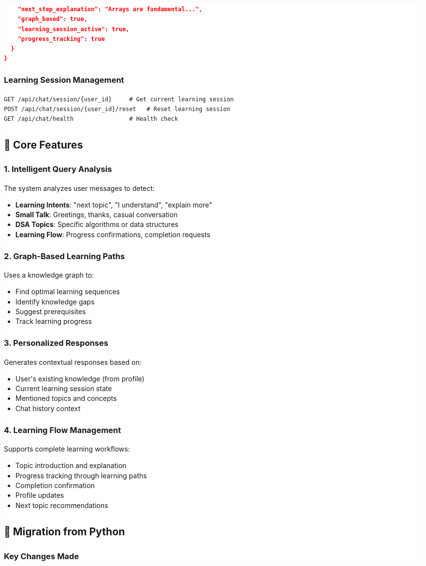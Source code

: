 ```json
    "next_step_explanation": "Arrays are fundamental...",
    "graph_based": true,
    "learning_session_active": true,
    "progress_tracking": true
  }
}
```

### Learning Session Management
```http
GET /api/chat/session/{user_id}     # Get current learning session
POST /api/chat/session/{user_id}/reset   # Reset learning session
GET /api/chat/health                # Health check
```

## 🧠 Core Features

### 1. Intelligent Query Analysis
The system analyzes user messages to detect:
- **Learning Intents**: "next topic", "I understand", "explain more"
- **Small Talk**: Greetings, thanks, casual conversation
- **DSA Topics**: Specific algorithms or data structures
- **Learning Flow**: Progress confirmations, completion requests

### 2. Graph-Based Learning Paths
Uses a knowledge graph to:
- Find optimal learning sequences
- Identify knowledge gaps
- Suggest prerequisites
- Track learning progress

### 3. Personalized Responses
Generates contextual responses based on:
- User's existing knowledge (from profile)
- Current learning session state
- Mentioned topics and concepts
- Chat history context

### 4. Learning Flow Management
Supports complete learning workflows:
- Topic introduction and explanation
- Progress tracking through learning paths
- Completion confirmation
- Profile updates
- Next topic recommendations

## 🔄 Migration from Python

### Key Changes Made
